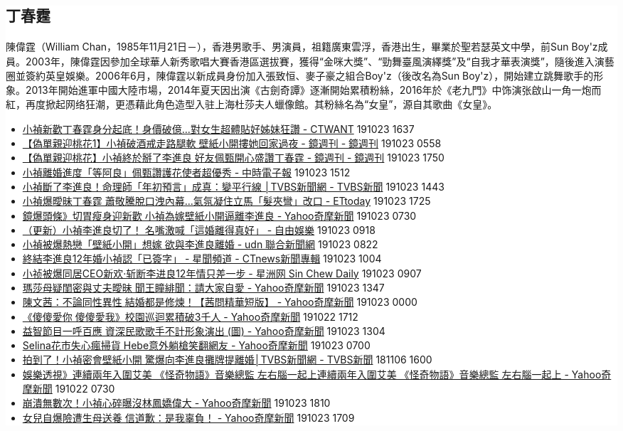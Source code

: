 ## 丁春霆

陳偉霆（William Chan，1985年11月21日－），香港男歌手、男演員，祖籍廣東雲浮，香港出生，畢業於聖若瑟英文中學，前Sun Boy'z成員。2003年，陳偉霆因參加全球華人新秀歌唱大賽香港區選拔賽，獲得“金咪大獎”、“勁舞臺風演繹獎”及“自我才華表演獎”，隨後進入演藝圈並簽約英皇娛樂。2006年6月，陳偉霆以新成員身份加入張致恒、麥子豪之組合Boy'z（後改名為Sun Boy'z），開始建立跳舞歌手的形象。2013年開始進軍中國大陸市場，2014年夏天因出演《古劍奇譚》逐漸開始累積粉絲，2016年於《老九門》中饰演张啟山一角一炮而紅，再度掀起网络狂潮，更憑藉此角色造型入驻上海杜莎夫人蠟像館。其粉絲名為“女皇”，源自其歌曲《女皇》。


- [小禎新歡丁春霆身分起底！身價破億...對女生超體貼好姊妹狂讚 - CTWANT](https://www.ctwant.com/article/11626 "小禎新歡丁春霆身分起底！身價破億...對女生超體貼好姊妹狂讚 - CTWANT") 191023 1637
- [【偽單親迎桃花1】小禎破酒戒走路腿軟 壁紙小開摟她回家過夜 - 鏡週刊 - 鏡週刊](https://www.mirrormedia.mg/story/20191022ent006 "【偽單親迎桃花1】小禎破酒戒走路腿軟 壁紙小開摟她回家過夜 - 鏡週刊 - 鏡週刊") 191023 0558
- [【偽單親迎桃花】小禎終於掰了李進良 好友佩甄開心盛讚丁春霆 - 鏡週刊 - 鏡週刊](https://www.mirrormedia.mg/story/20191023ent023 "【偽單親迎桃花】小禎終於掰了李進良 好友佩甄開心盛讚丁春霆 - 鏡週刊 - 鏡週刊") 191023 1750
- [小禎離婚進度「等阿良」佩甄讚護花使者超優秀 - 中時電子報](https://www.chinatimes.com/realtimenews/20191023003219-260404 "小禎離婚進度「等阿良」佩甄讚護花使者超優秀 - 中時電子報") 191023 1512
- [小禎斷了李進良！命理師「年初預言」成真：變平行線 │TVBS新聞網 - TVBS新聞](https://news.tvbs.com.tw/entertainment/1221986 "小禎斷了李進良！命理師「年初預言」成真：變平行線 │TVBS新聞網 - TVBS新聞") 191023 1443
- [小禎爆曖昧丁春霆 蕭敬騰脫口洩內幕...氣氛凝住立馬「髮夾彎」改口 - ETtoday](https://www.ettoday.net/news/20191023/1563575.htm "小禎爆曖昧丁春霆 蕭敬騰脫口洩內幕...氣氛凝住立馬「髮夾彎」改口 - ETtoday") 191023 1725
- [鏡爆頭條》切胃瘦身迎新歡 小禎為嫁壁紙小開逼離李進良 - Yahoo奇摩新聞](https://tw.news.yahoo.com/video/%E9%8F%A1%E7%88%86%E9%A0%AD%E6%A2%9D-%E5%88%87%E8%83%83%E7%98%A6%E8%BA%AB%E8%BF%8E%E6%96%B0%E6%AD%A1-%E5%B0%8F%E7%A6%8E%E7%82%BA%E5%AB%81%E5%A3%81%E7%B4%99%E5%B0%8F%E9%96%8B%E9%80%BC%E9%9B%A2%E6%9D%8E%E9%80%B2%E8%89%AF-233000461.html "鏡爆頭條》切胃瘦身迎新歡 小禎為嫁壁紙小開逼離李進良 - Yahoo奇摩新聞") 191023 0730
- [（更新）小禎李進良切了！ 名嘴激喊「這婚離得真好」 - 自由娛樂](https://ent.ltn.com.tw/news/breakingnews/2954613 "（更新）小禎李進良切了！ 名嘴激喊「這婚離得真好」 - 自由娛樂") 191023 0918
- [小禎被爆熱戀「壁紙小開」想嫁 欲與李進良離婚 - udn 聯合新聞網](https://stars.udn.com/star/story/10088/4120298?from=udn-ch1_breaknews-1-cate8-news "小禎被爆熱戀「壁紙小開」想嫁 欲與李進良離婚 - udn 聯合新聞網") 191023 0822
- [終結李進良12年婚小禎認「已簽字」 - 星聞頻道 - CTnews新聞專輯](https://www.chinatimes.com/album/KarenHu1023/20191023002099-262207 "終結李進良12年婚小禎認「已簽字」 - 星聞頻道 - CTnews新聞專輯") 191023 1004
- [小祯被爆同居CEO新欢·斩断李进良12年情只差一步 - 星洲网 Sin Chew Daily](https://www.sinchew.com.my/content/content_2135514.html "小祯被爆同居CEO新欢·斩断李进良12年情只差一步 - 星洲网 Sin Chew Daily") 191023 0907
- [瑪莎母疑閨密與丈夫曖昧 聞王瞳緋聞：請大家自愛 - Yahoo奇摩新聞](https://tw.news.yahoo.com/video/%E7%91%AA%E8%8E%8E%E6%AF%8D%E7%96%91%E9%96%A8%E5%AF%86%E8%88%87%E4%B8%88%E5%A4%AB%E6%9B%96%E6%98%A7-%E8%81%9E%E7%8E%8B%E7%9E%B3%E7%B7%8B%E8%81%9E-%E8%AB%8B%E5%A4%A7%E5%AE%B6%E8%87%AA%E6%84%9B-053711060.html "瑪莎母疑閨密與丈夫曖昧 聞王瞳緋聞：請大家自愛 - Yahoo奇摩新聞") 191023 1347
- [陳文茜：不論同性異性 結婚都是修煉！【茜問精華短版】 - Yahoo奇摩新聞](https://tw.news.yahoo.com/video/%E9%99%B3%E6%96%87%E8%8C%9C-%E4%B8%8D%E8%AB%96%E5%90%8C%E6%80%A7%E7%95%B0%E6%80%A7-%E7%B5%90%E5%A9%9A%E9%83%BD%E6%98%AF%E4%BF%AE%E7%85%89-%E8%8C%9C%E5%95%8F%E7%B2%BE%E8%8F%AF%E7%9F%AD%E7%89%88-160000107.html "陳文茜：不論同性異性 結婚都是修煉！【茜問精華短版】 - Yahoo奇摩新聞") 191023 0000
- [《傻傻愛你 傻傻愛我》校園巡迴累積破3千人 - Yahoo奇摩新聞](https://tw.news.yahoo.com/%E5%82%BB%E5%82%BB%E6%84%9B%E4%BD%A0-%E5%82%BB%E5%82%BB%E6%84%9B%E6%88%91-%E6%A0%A1%E5%9C%92%E5%B7%A1%E8%BF%B4%E7%B4%AF%E7%A9%8D%E7%A0%B43%E5%8D%83%E4%BA%BA-091201217.html "《傻傻愛你 傻傻愛我》校園巡迴累積破3千人 - Yahoo奇摩新聞") 191022 1712
- [益智節目一呼百應 資深民歌歌手不計形象演出 (圖) - Yahoo奇摩新聞](https://tw.news.yahoo.com/%E7%9B%8A%E6%99%BA%E7%AF%80%E7%9B%AE-%E5%91%BC%E7%99%BE%E6%87%89-%E8%B3%87%E6%B7%B1%E6%B0%91%E6%AD%8C%E6%AD%8C%E6%89%8B%E4%B8%8D%E8%A8%88%E5%BD%A2%E8%B1%A1%E6%BC%94%E5%87%BA-%E5%9C%96-050445718.html "益智節目一呼百應 資深民歌歌手不計形象演出 (圖) - Yahoo奇摩新聞") 191023 1304
- [Selina花市失心瘋掃貨 Hebe意外躺槍笑翻網友 - Yahoo奇摩新聞](https://tw.news.yahoo.com/video/selina%E8%8A%B1%E5%B8%82%E5%A4%B1%E5%BF%83%E7%98%8B%E6%8E%83%E8%B2%A8-hebe%E6%84%8F%E5%A4%96%E8%BA%BA%E6%A7%8D%E7%AC%91%E7%BF%BB%E7%B6%B2%E5%8F%8B-230000851.html "Selina花市失心瘋掃貨 Hebe意外躺槍笑翻網友 - Yahoo奇摩新聞") 191023 0700
- [拍到了！小禎密會壁紙小開 驚爆向李進良攤牌提離婚│TVBS新聞網 - TVBS新聞](https://news.tvbs.com.tw/entertainment/1023742 "拍到了！小禎密會壁紙小開 驚爆向李進良攤牌提離婚│TVBS新聞網 - TVBS新聞") 181106 1600
- [娛樂透視》連續兩年入圍艾美 《怪奇物語》音樂總監 左右腦一起上連續兩年入圍艾美 《怪奇物語》音樂總監 左右腦一起上 - Yahoo奇摩新聞](https://tw.news.yahoo.com/video/%E5%A8%9B%E6%A8%82%E9%80%8F%E8%A6%96-%E9%80%A3%E7%BA%8C%E5%85%A9%E5%B9%B4%E5%85%A5%E5%9C%8D%E8%89%BE%E7%BE%8E-%E6%80%AA%E5%A5%87%E7%89%A9%E8%AA%9E-%E9%9F%B3%E6%A8%82%E7%B8%BD%E7%9B%A3-%E5%B7%A6%E5%8F%B3%E8%85%A6-233000395.html "娛樂透視》連續兩年入圍艾美 《怪奇物語》音樂總監 左右腦一起上連續兩年入圍艾美 《怪奇物語》音樂總監 左右腦一起上 - Yahoo奇摩新聞") 191022 0730
- [崩潰無數次！小禎心碎曝沒林鳳嬌偉大 - Yahoo奇摩新聞](https://tw.news.yahoo.com/%E5%B4%A9%E6%BD%B0%E7%84%A1%E6%95%B8%E6%AC%A1-%E5%B0%8F%E7%A6%8E%E5%BF%83%E7%A2%8E%E6%9B%9D%E6%B2%92%E6%9E%97%E9%B3%B3%E5%AC%8C%E5%81%89%E5%A4%A7-084006597.html "崩潰無數次！小禎心碎曝沒林鳳嬌偉大 - Yahoo奇摩新聞") 191023 1810
- [女兒自爆險遭生母送養 信道歉：是我辜負！ - Yahoo奇摩新聞](https://tw.news.yahoo.com/video/%E5%A5%B3%E5%85%92%E8%87%AA%E7%88%86%E9%9A%AA%E9%81%AD%E7%94%9F%E6%AF%8D%E9%80%81%E9%A4%8A-%E4%BF%A1%E9%81%93%E6%AD%89-%E6%98%AF%E6%88%91%E8%BE%9C%E8%B2%A0-042202275.html "女兒自爆險遭生母送養 信道歉：是我辜負！ - Yahoo奇摩新聞") 191023 1709

